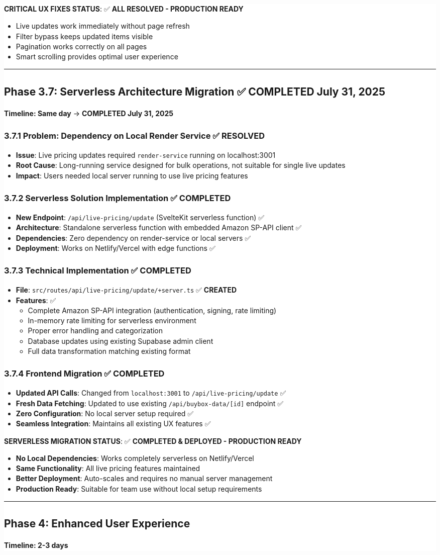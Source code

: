 **CRITICAL UX FIXES STATUS**: ✅ **ALL RESOLVED - PRODUCTION READY**
- Live updates work immediately without page refresh
- Filter bypass keeps updated items visible  
- Pagination works correctly on all pages
- Smart scrolling provides optimal user experience

---

## Phase 3.7: Serverless Architecture Migration ✅ COMPLETED July 31, 2025
**Timeline: Same day** → **COMPLETED July 31, 2025**

### 3.7.1 Problem: Dependency on Local Render Service ✅ RESOLVED
- **Issue**: Live pricing updates required `render-service` running on localhost:3001
- **Root Cause**: Long-running service designed for bulk operations, not suitable for single live updates
- **Impact**: Users needed local server running to use live pricing features

### 3.7.2 Serverless Solution Implementation ✅ COMPLETED
- **New Endpoint**: `/api/live-pricing/update` (SvelteKit serverless function) ✅
- **Architecture**: Standalone serverless function with embedded Amazon SP-API client ✅
- **Dependencies**: Zero dependency on render-service or local servers ✅
- **Deployment**: Works on Netlify/Vercel with edge functions ✅

### 3.7.3 Technical Implementation ✅ COMPLETED
- **File**: `src/routes/api/live-pricing/update/+server.ts` ✅ **CREATED**
- **Features**: ✅
  - Complete Amazon SP-API integration (authentication, signing, rate limiting)
  - In-memory rate limiting for serverless environment  
  - Proper error handling and categorization
  - Database updates using existing Supabase admin client
  - Full data transformation matching existing format

### 3.7.4 Frontend Migration ✅ COMPLETED
- **Updated API Calls**: Changed from `localhost:3001` to `/api/live-pricing/update` ✅
- **Fresh Data Fetching**: Updated to use existing `/api/buybox-data/[id]` endpoint ✅
- **Zero Configuration**: No local server setup required ✅
- **Seamless Integration**: Maintains all existing UX features ✅

**SERVERLESS MIGRATION STATUS**: ✅ **COMPLETED & DEPLOYED - PRODUCTION READY**
- **No Local Dependencies**: Works completely serverless on Netlify/Vercel
- **Same Functionality**: All live pricing features maintained
- **Better Deployment**: Auto-scales and requires no manual server management
- **Production Ready**: Suitable for team use without local setup requirements

---

## Phase 4: Enhanced User Experience
**Timeline: 2-3 days**
